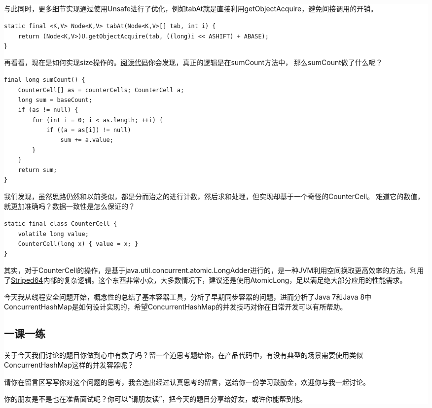 与此同时，更多细节实现通过使用Unsafe进行了优化，例如tabAt就是直接利用getObjectAcquire，避免间接调用的开销。

```
static final <K,V> Node<K,V> tabAt(Node<K,V>[] tab, int i) {
    return (Node<K,V>)U.getObjectAcquire(tab, ((long)i << ASHIFT) + ABASE);
}
```

再看看，现在是如何实现size操作的。[阅读代码](<http://hg.openjdk.java.net/jdk/jdk/file/12fc7bf488ec/src/java.base/share/classes/java/util/concurrent/ConcurrentHashMap.java>)你会发现，真正的逻辑是在sumCount方法中， 那么sumCount做了什么呢？

```
final long sumCount() {
    CounterCell[] as = counterCells; CounterCell a;
    long sum = baseCount;
    if (as != null) {
        for (int i = 0; i < as.length; ++i) {
            if ((a = as[i]) != null)
                sum += a.value;
        }
    }
    return sum;
}
```

我们发现，虽然思路仍然和以前类似，都是分而治之的进行计数，然后求和处理，但实现却基于一个奇怪的CounterCell。 难道它的数值，就更加准确吗？数据一致性是怎么保证的？

```
static final class CounterCell {
    volatile long value;
    CounterCell(long x) { value = x; }
}
```

其实，对于CounterCell的操作，是基于java.util.concurrent.atomic.LongAdder进行的，是一种JVM利用空间换取更高效率的方法，利用了[Striped64](<http://hg.openjdk.java.net/jdk/jdk/file/12fc7bf488ec/src/java.base/share/classes/java/util/concurrent/atomic/Striped64.java>)内部的复杂逻辑。这个东西非常小众，大多数情况下，建议还是使用AtomicLong，足以满足绝大部分应用的性能需求。

今天我从线程安全问题开始，概念性的总结了基本容器工具，分析了早期同步容器的问题，进而分析了Java 7和Java 8中ConcurrentHashMap是如何设计实现的，希望ConcurrentHashMap的并发技巧对你在日常开发可以有所帮助。

## 一课一练

关于今天我们讨论的题目你做到心中有数了吗？留一个道思考题给你，在产品代码中，有没有典型的场景需要使用类似ConcurrentHashMap这样的并发容器呢？

请你在留言区写写你对这个问题的思考，我会选出经过认真思考的留言，送给你一份学习鼓励金，欢迎你与我一起讨论。

你的朋友是不是也在准备面试呢？你可以“请朋友读”，把今天的题目分享给好友，或许你能帮到他。

